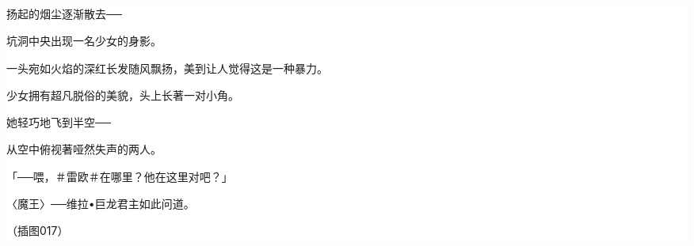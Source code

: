 扬起的烟尘逐渐散去──

坑洞中央出现一名少女的身影。

一头宛如火焰的深红长发随风飘扬，美到让人觉得这是一种暴力。

少女拥有超凡脱俗的美貌，头上长著一对小角。

她轻巧地飞到半空──

从空中俯视著哑然失声的两人。

「──喂，＃雷欧＃在哪里？他在这里对吧？」

〈魔王〉──维拉•巨龙君主如此问道。

（插图017）


